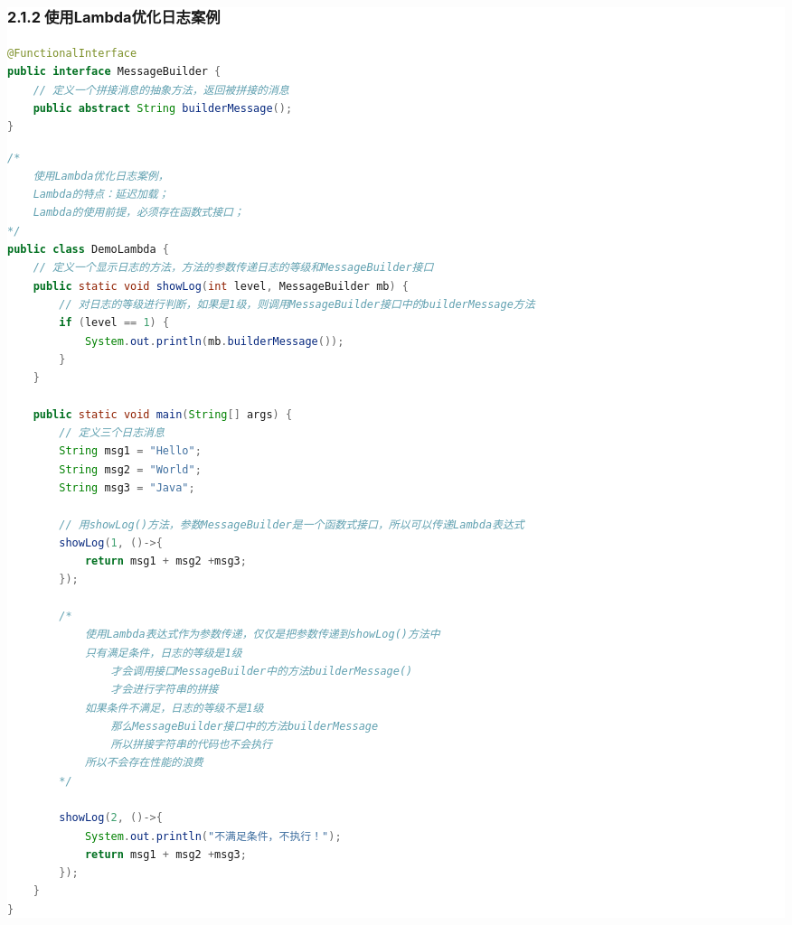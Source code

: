 ### 2.1.2 使用Lambda优化日志案例

```java
@FunctionalInterface
public interface MessageBuilder {
    // 定义一个拼接消息的抽象方法，返回被拼接的消息
    public abstract String builderMessage();
}
```

```java
/*
	使用Lambda优化日志案例，
	Lambda的特点：延迟加载；
	Lambda的使用前提，必须存在函数式接口；
*/
public class DemoLambda {
    // 定义一个显示日志的方法，方法的参数传递日志的等级和MessageBuilder接口
    public static void showLog(int level, MessageBuilder mb) {
        // 对日志的等级进行判断，如果是1级，则调用MessageBuilder接口中的builderMessage方法
        if (level == 1) {
            System.out.println(mb.builderMessage());
        }
    }
   	
    public static void main(String[] args) {
        // 定义三个日志消息
        String msg1 = "Hello";
        String msg2 = "World";
        String msg3 = "Java";
        
        // 用showLog()方法，参数MessageBuilder是一个函数式接口，所以可以传递Lambda表达式
        showLog(1, ()->{
            return msg1 + msg2 +msg3;
        });
        
        /*
        	使用Lambda表达式作为参数传递，仅仅是把参数传递到showLog()方法中
        	只有满足条件，日志的等级是1级
        		才会调用接口MessageBuilder中的方法builderMessage()
        		才会进行字符串的拼接
        	如果条件不满足，日志的等级不是1级
        		那么MessageBuilder接口中的方法builderMessage
        		所以拼接字符串的代码也不会执行
        	所以不会存在性能的浪费
        */
        
        showLog(2, ()->{
            System.out.println("不满足条件，不执行！");
            return msg1 + msg2 +msg3;
        });
    }
}
```

